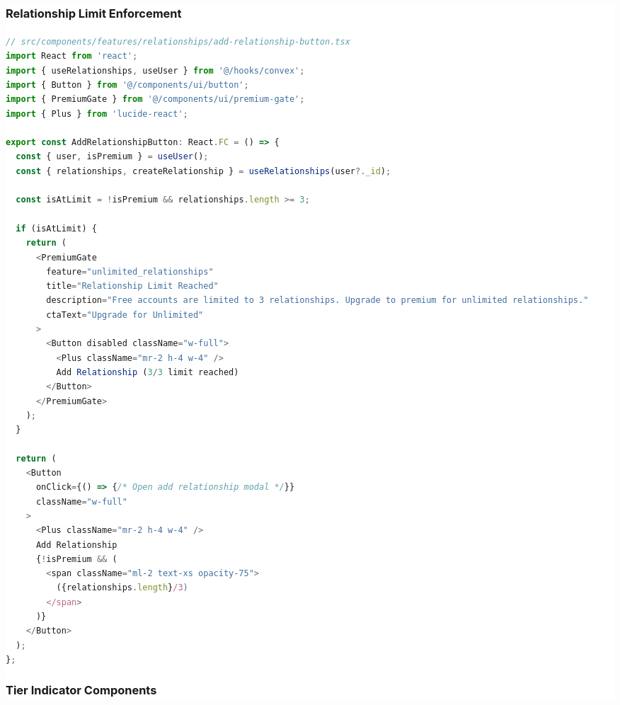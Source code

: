 ### Relationship Limit Enforcement

```typescript
// src/components/features/relationships/add-relationship-button.tsx
import React from 'react';
import { useRelationships, useUser } from '@/hooks/convex';
import { Button } from '@/components/ui/button';
import { PremiumGate } from '@/components/ui/premium-gate';
import { Plus } from 'lucide-react';

export const AddRelationshipButton: React.FC = () => {
  const { user, isPremium } = useUser();
  const { relationships, createRelationship } = useRelationships(user?._id);

  const isAtLimit = !isPremium && relationships.length >= 3;

  if (isAtLimit) {
    return (
      <PremiumGate
        feature="unlimited_relationships"
        title="Relationship Limit Reached"
        description="Free accounts are limited to 3 relationships. Upgrade to premium for unlimited relationships."
        ctaText="Upgrade for Unlimited"
      >
        <Button disabled className="w-full">
          <Plus className="mr-2 h-4 w-4" />
          Add Relationship (3/3 limit reached)
        </Button>
      </PremiumGate>
    );
  }

  return (
    <Button
      onClick={() => {/* Open add relationship modal */}}
      className="w-full"
    >
      <Plus className="mr-2 h-4 w-4" />
      Add Relationship
      {!isPremium && (
        <span className="ml-2 text-xs opacity-75">
          ({relationships.length}/3)
        </span>
      )}
    </Button>
  );
};
```

### Tier Indicator Components
